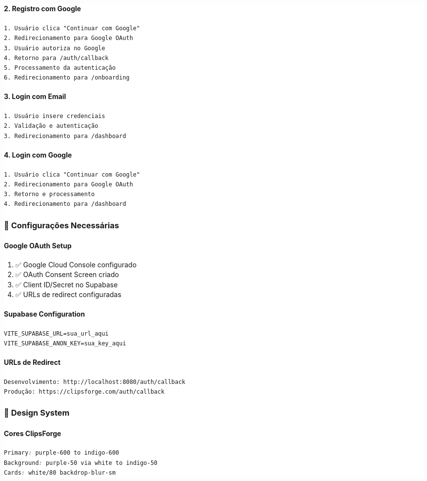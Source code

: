 #### **2. Registro com Google**
```
1. Usuário clica "Continuar com Google"
2. Redirecionamento para Google OAuth
3. Usuário autoriza no Google
4. Retorno para /auth/callback
5. Processamento da autenticação
6. Redirecionamento para /onboarding
```

#### **3. Login com Email**
```
1. Usuário insere credenciais
2. Validação e autenticação
3. Redirecionamento para /dashboard
```

#### **4. Login com Google**
```
1. Usuário clica "Continuar com Google"
2. Redirecionamento para Google OAuth
3. Retorno e processamento
4. Redirecionamento para /dashboard
```

### 🔧 **Configurações Necessárias**

#### **Google OAuth Setup**
1. ✅ Google Cloud Console configurado
2. ✅ OAuth Consent Screen criado
3. ✅ Client ID/Secret no Supabase
4. ✅ URLs de redirect configuradas

#### **Supabase Configuration**
```env
VITE_SUPABASE_URL=sua_url_aqui
VITE_SUPABASE_ANON_KEY=sua_key_aqui
```

#### **URLs de Redirect**
```
Desenvolvimento: http://localhost:8080/auth/callback
Produção: https://clipsforge.com/auth/callback
```

### 🎨 **Design System**

#### **Cores ClipsForge**
```css
Primary: purple-600 to indigo-600
Background: purple-50 via white to indigo-50
Cards: white/80 backdrop-blur-sm
```
